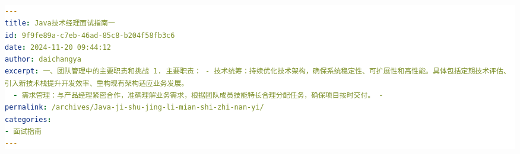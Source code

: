 ```yaml
---
title: Java技术经理面试指南一
id: 9f9fe89a-c7eb-46ad-85c8-b204f58fb3c6
date: 2024-11-20 09:44:12
author: daichangya
excerpt: 一、团队管理中的主要职责和挑战 1. 主要职责： - 技术统筹：持续优化技术架构，确保系统稳定性、可扩展性和高性能。具体包括定期技术评估、引入新技术栈提升开发效率、重构现有架构适应业务发展。
  - 需求管理：与产品经理紧密合作，准确理解业务需求，根据团队成员技能特长合理分配任务，确保项目按时交付。 -
permalink: /archives/Java-ji-shu-jing-li-mian-shi-zhi-nan-yi/
categories:
- 面试指南
---
```

